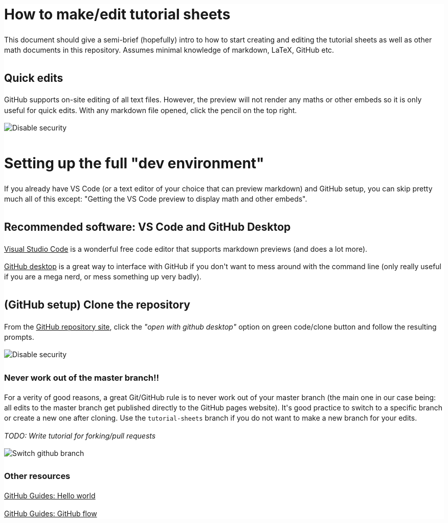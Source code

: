 # How to make/edit tutorial sheets
This document should give a semi-brief (hopefully) intro to how to start creating and editing the tutorial sheets as well as other math documents in this repository. Assumes minimal knowledge of markdown, LaTeX, GitHub etc.

## Quick edits
GitHub supports on-site editing of all text files. However, the preview will not render any maths or other embeds so it is only useful for quick edits. With any markdown file opened, click the pencil on the top right.

![Disable security](media\how-to_github-edit.PNG)

# Setting up the full "dev environment"
If you already have VS Code (or a text editor of your choice that can preview markdown) and GitHub setup, you can skip pretty much all of this except: "Getting the VS Code preview to display math and other embeds".

## Recommended software: VS Code and GitHub Desktop
[Visual Studio Code](https://code.visualstudio.com/) is a wonderful free code editor that supports markdown previews (and does a lot more).

[GitHub desktop](https://desktop.github.com/) is a great way to interface with GitHub if you don't want to mess around with the command line (only really useful if you are a mega nerd, or mess something up very badly).

## (GitHub setup) Clone the repository
From the [GitHub repository site](https://github.com/DE1-Engineering-Mathematics/module-resources), click the _"open with github desktop"_ option on green code/clone button and follow the resulting prompts.

![Disable security](media\how-to_clone-github.PNG)

### Never work out of the master branch!!
For a verity of good reasons, a great Git/GitHub rule is to never work out of your master branch (the main one in our case being: all edits to the master branch get published directly to the GitHub pages website). It's good practice to switch to a specific branch or create a new one after cloning. Use the `tutorial-sheets` branch if you do not want to make a new branch for your edits.

_TODO: Write tutorial for forking/pull requests_

![Switch github branch](media\how-to_switch-branch.PNG)

### Other resources
[GitHub Guides: Hello world](https://guides.github.com/activities/hello-world/)

[GitHub Guides: GitHub flow](https://guides.github.com/introduction/flow/)
